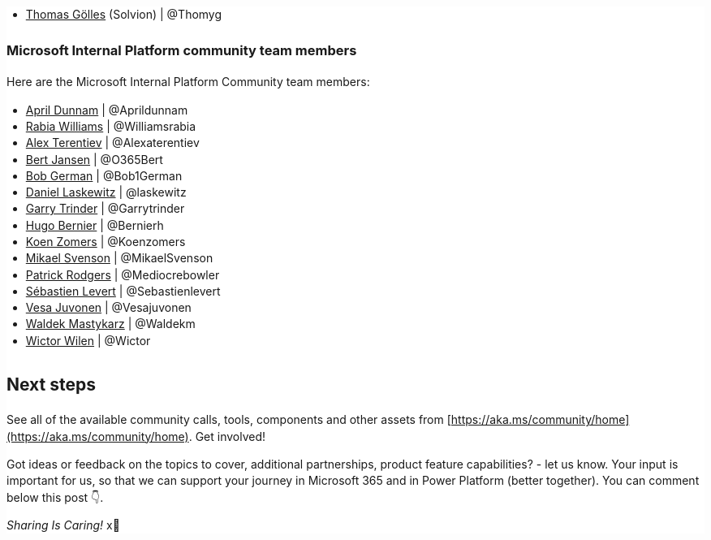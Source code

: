 * [Thomas Gölles](https://twitter.com/thomyg) (Solvion) | @Thomyg

### Microsoft Internal Platform community team members

Here are the Microsoft Internal Platform Community team members:

* [April Dunnam](https://twitter.com/aprildunnam) | @Aprildunnam
* [Rabia Williams](https://twitter.com/williamsrabia) | @Williamsrabia
* [Alex Terentiev](https://twitter.com/alexaterentiev) | @Alexaterentiev
* [Bert Jansen](https://twitter.com/O365Bert) | @O365Bert
* [Bob German](https://twitter.com/Bob1German) | @Bob1German
* [Daniel Laskewitz](https://twitter.com/laskewitz) | @laskewitz
* [Garry Trinder](https://twitter.com/garrytrinder) | @Garrytrinder
* [Hugo Bernier](https://twitter.com/bernierh) | @Bernierh
* [Koen Zomers](https://twitter.com/koenzomers) | @Koenzomers
* [Mikael Svenson](https://twitter.com/mikaelsvenson) | @MikaelSvenson
* [Patrick Rodgers](https://twitter.com/mediocrebowler) | @Mediocrebowler
* [Sébastien Levert](https://twitter.com/sebastienlevert) | @Sebastienlevert
* [Vesa Juvonen](https://twitter.com/vesajuvonen) | @Vesajuvonen
* [Waldek Mastykarz](https://twitter.com/waldekm) | @Waldekm
* [Wictor Wilen](https://twitter.com/wictor) | @Wictor

## Next steps

See all of the available community calls, tools, components and other assets from [https://aka.ms/community/home](https://aka.ms/community/home). Get involved!

Got ideas or feedback on the topics to cover, additional partnerships, product feature capabilities? - let us know. Your input is important for us, so that we can support your journey in Microsoft 365 and in Power Platform (better together). You can comment below this post 👇.

*Sharing Is Caring!* x🧡
